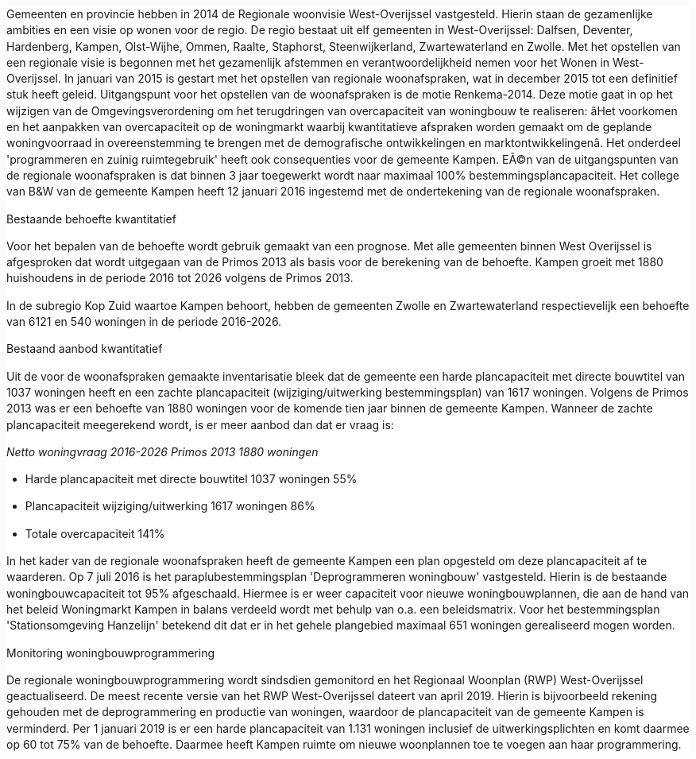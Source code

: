 Gemeenten en provincie hebben in 2014 de Regionale woonvisie West\-Overijssel vastgesteld. Hierin staan de gezamenlijke ambities en een visie op wonen voor de regio. De regio bestaat uit elf gemeenten in West\-Overijssel: Dalfsen, Deventer, Hardenberg, Kampen, Olst\-Wijhe, Ommen, Raalte, Staphorst, Steenwijkerland, Zwartewaterland en Zwolle. Met het opstellen van een regionale visie is begonnen met het gezamenlijk afstemmen en verantwoordelijkheid nemen voor het Wonen in West\-Overijssel. In januari van 2015 is gestart met het opstellen van regionale woonafspraken, wat in december 2015 tot een definitief stuk heeft geleid. Uitgangspunt voor het opstellen van de woonafspraken is de motie Renkema\-2014\. Deze motie gaat in op het wijzigen van de Omgevingsverordening om het terugdringen van overcapaciteit van woningbouw te realiseren: âHet voorkomen en het aanpakken van overcapaciteit op de woningmarkt waarbij kwantitatieve afspraken worden gemaakt om de geplande woningvoorraad in overeenstemming te brengen met de demografische ontwikkelingen en marktontwikkelingenâ. Het onderdeel 'programmeren en zuinig ruimtegebruik' heeft ook consequenties voor de gemeente Kampen. EÃ©n van de uitgangspunten van de regionale woonafspraken is dat binnen 3 jaar toegewerkt wordt naar maximaal 100% bestemmingsplancapaciteit. Het college van B\&W van de gemeente Kampen heeft 12 januari 2016 ingestemd met de ondertekening van de regionale woonafspraken.

Bestaande behoefte kwantitatief

Voor het bepalen van de behoefte wordt gebruik gemaakt van een prognose. Met alle gemeenten binnen West Overijssel is afgesproken dat wordt uitgegaan van de Primos 2013 als basis voor de berekening van de behoefte. Kampen groeit met 1880 huishoudens in de periode 2016 tot 2026 volgens de Primos 2013\.

In de subregio Kop Zuid waartoe Kampen behoort, hebben de gemeenten Zwolle en Zwartewaterland respectievelijk een behoefte van 6121 en 540 woningen in de periode 2016\-2026\.

Bestaand aanbod kwantitatief

Uit de voor de woonafspraken gemaakte inventarisatie bleek dat de gemeente een harde plancapaciteit met directe bouwtitel van 1037 woningen heeft en een zachte plancapaciteit (wijziging/uitwerking bestemmingsplan) van 1617 woningen. Volgens de Primos 2013 was er een behoefte van 1880 woningen voor de komende tien jaar binnen de gemeente Kampen. Wanneer de zachte plancapaciteit meegerekend wordt, is er meer aanbod dan dat er vraag is:

*Netto woningvraag 2016\-2026 Primos 2013 1880 woningen*

* Harde plancapaciteit met directe bouwtitel 1037 woningen 55%

* Plancapaciteit wijziging/uitwerking 1617 woningen 86%

* Totale overcapaciteit 141%

In het kader van de regionale woonafspraken heeft de gemeente Kampen een plan opgesteld om deze plancapaciteit af te waarderen. Op 7 juli 2016 is het paraplubestemmingsplan 'Deprogrammeren woningbouw' vastgesteld. Hierin is de bestaande woningbouwcapaciteit tot 95% afgeschaald. Hiermee is er weer capaciteit voor nieuwe woningbouwplannen, die aan de hand van het beleid Woningmarkt Kampen in balans verdeeld wordt met behulp van o.a. een beleidsmatrix. Voor het bestemmingsplan 'Stationsomgeving Hanzelijn' betekend dit dat er in het gehele plangebied maximaal 651 woningen gerealiseerd mogen worden.

Monitoring woningbouwprogrammering

De regionale woningbouwprogrammering wordt sindsdien gemonitord en het Regionaal Woonplan (RWP) West\-Overijssel geactualiseerd. De meest recente versie van het RWP West\-Overijssel dateert van april 2019\. Hierin is bijvoorbeeld rekening gehouden met de deprogrammering en productie van woningen, waardoor de plancapaciteit van de gemeente Kampen is verminderd. Per 1 januari 2019 is er een harde plancapaciteit van 1\.131 woningen inclusief de uitwerkingsplichten en komt daarmee op 60 tot 75% van de behoefte. Daarmee heeft Kampen ruimte om nieuwe woonplannen toe te voegen aan haar programmering.
